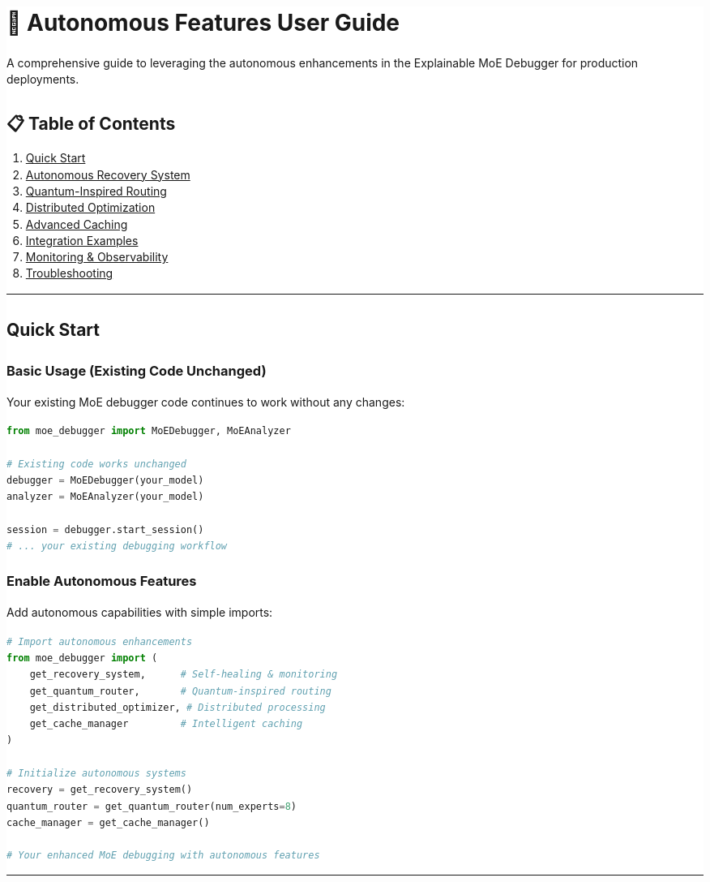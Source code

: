 # 🚀 Autonomous Features User Guide

A comprehensive guide to leveraging the autonomous enhancements in the Explainable MoE Debugger for production deployments.

## 📋 Table of Contents

1. [Quick Start](#quick-start)
2. [Autonomous Recovery System](#autonomous-recovery-system)
3. [Quantum-Inspired Routing](#quantum-inspired-routing)
4. [Distributed Optimization](#distributed-optimization)
5. [Advanced Caching](#advanced-caching)
6. [Integration Examples](#integration-examples)
7. [Monitoring & Observability](#monitoring--observability)
8. [Troubleshooting](#troubleshooting)

---

## Quick Start

### Basic Usage (Existing Code Unchanged)

Your existing MoE debugger code continues to work without any changes:

```python
from moe_debugger import MoEDebugger, MoEAnalyzer

# Existing code works unchanged
debugger = MoEDebugger(your_model)
analyzer = MoEAnalyzer(your_model)

session = debugger.start_session()
# ... your existing debugging workflow
```

### Enable Autonomous Features

Add autonomous capabilities with simple imports:

```python
# Import autonomous enhancements
from moe_debugger import (
    get_recovery_system,      # Self-healing & monitoring
    get_quantum_router,       # Quantum-inspired routing  
    get_distributed_optimizer, # Distributed processing
    get_cache_manager         # Intelligent caching
)

# Initialize autonomous systems
recovery = get_recovery_system()
quantum_router = get_quantum_router(num_experts=8)
cache_manager = get_cache_manager()

# Your enhanced MoE debugging with autonomous features
```

---